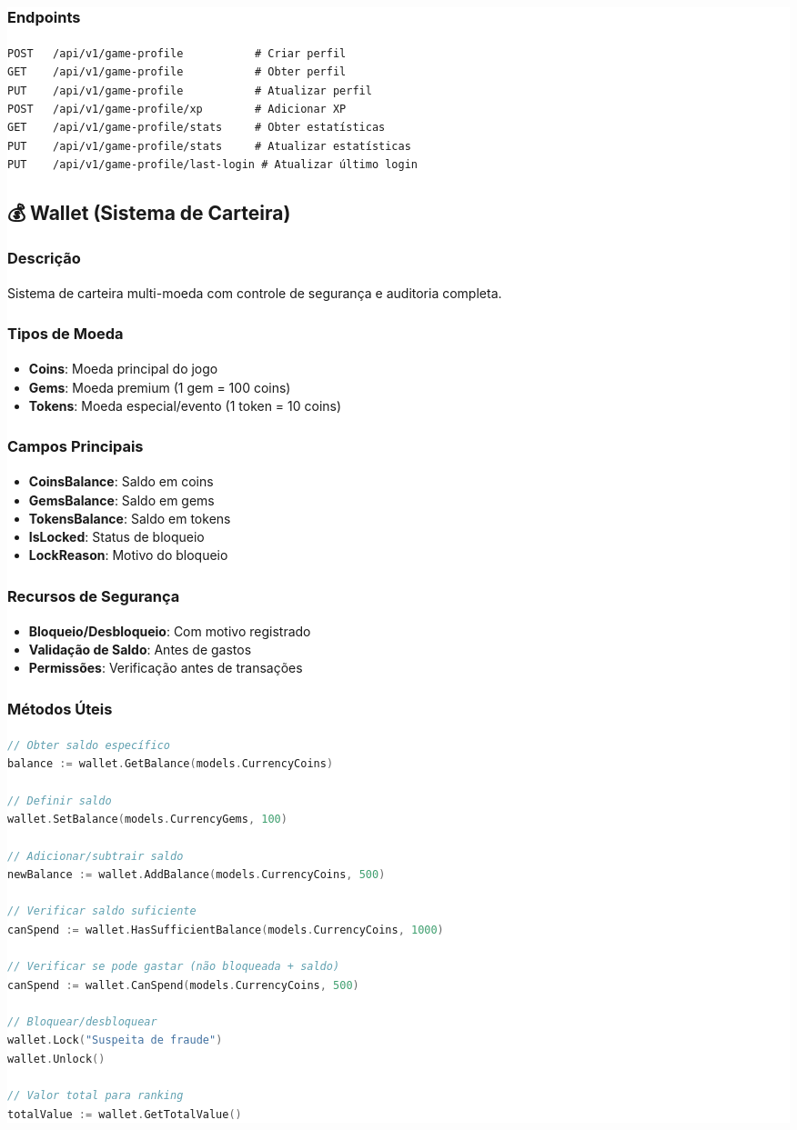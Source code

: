 ### Endpoints
```
POST   /api/v1/game-profile           # Criar perfil
GET    /api/v1/game-profile           # Obter perfil
PUT    /api/v1/game-profile           # Atualizar perfil
POST   /api/v1/game-profile/xp        # Adicionar XP
GET    /api/v1/game-profile/stats     # Obter estatísticas
PUT    /api/v1/game-profile/stats     # Atualizar estatísticas
PUT    /api/v1/game-profile/last-login # Atualizar último login
```

## 💰 Wallet (Sistema de Carteira)

### Descrição
Sistema de carteira multi-moeda com controle de segurança e auditoria completa.

### Tipos de Moeda
- **Coins**: Moeda principal do jogo
- **Gems**: Moeda premium (1 gem = 100 coins)
- **Tokens**: Moeda especial/evento (1 token = 10 coins)

### Campos Principais
- **CoinsBalance**: Saldo em coins
- **GemsBalance**: Saldo em gems
- **TokensBalance**: Saldo em tokens
- **IsLocked**: Status de bloqueio
- **LockReason**: Motivo do bloqueio

### Recursos de Segurança
- **Bloqueio/Desbloqueio**: Com motivo registrado
- **Validação de Saldo**: Antes de gastos
- **Permissões**: Verificação antes de transações

### Métodos Úteis
```go
// Obter saldo específico
balance := wallet.GetBalance(models.CurrencyCoins)

// Definir saldo
wallet.SetBalance(models.CurrencyGems, 100)

// Adicionar/subtrair saldo
newBalance := wallet.AddBalance(models.CurrencyCoins, 500)

// Verificar saldo suficiente
canSpend := wallet.HasSufficientBalance(models.CurrencyCoins, 1000)

// Verificar se pode gastar (não bloqueada + saldo)
canSpend := wallet.CanSpend(models.CurrencyCoins, 500)

// Bloquear/desbloquear
wallet.Lock("Suspeita de fraude")
wallet.Unlock()

// Valor total para ranking
totalValue := wallet.GetTotalValue()
```
